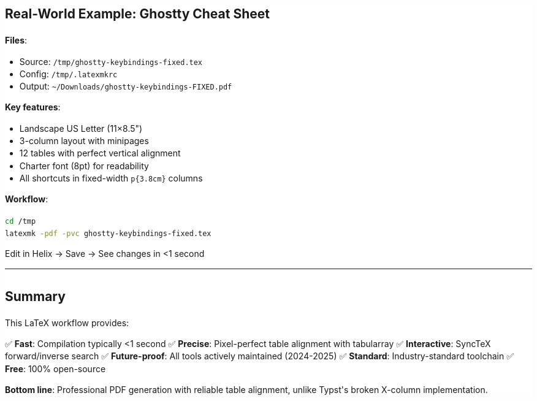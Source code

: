
## Real-World Example: Ghostty Cheat Sheet

**Files**:

- Source: `/tmp/ghostty-keybindings-fixed.tex`
- Config: `/tmp/.latexmkrc`
- Output: `~/Downloads/ghostty-keybindings-FIXED.pdf`

**Key features**:

- Landscape US Letter (11×8.5")
- 3-column layout with minipages
- 12 tables with perfect vertical alignment
- Charter font (8pt) for readability
- All shortcuts in fixed-width `p{3.8cm}` columns

**Workflow**:

```bash
cd /tmp
latexmk -pdf -pvc ghostty-keybindings-fixed.tex
```

Edit in Helix → Save → See changes in <1 second

---

## Summary

This LaTeX workflow provides:

✅ **Fast**: Compilation typically <1 second
✅ **Precise**: Pixel-perfect table alignment with tabularray
✅ **Interactive**: SyncTeX forward/inverse search
✅ **Future-proof**: All tools actively maintained (2024-2025)
✅ **Standard**: Industry-standard toolchain
✅ **Free**: 100% open-source

**Bottom line**: Professional PDF generation with reliable table alignment, unlike Typst's broken X-column implementation.
